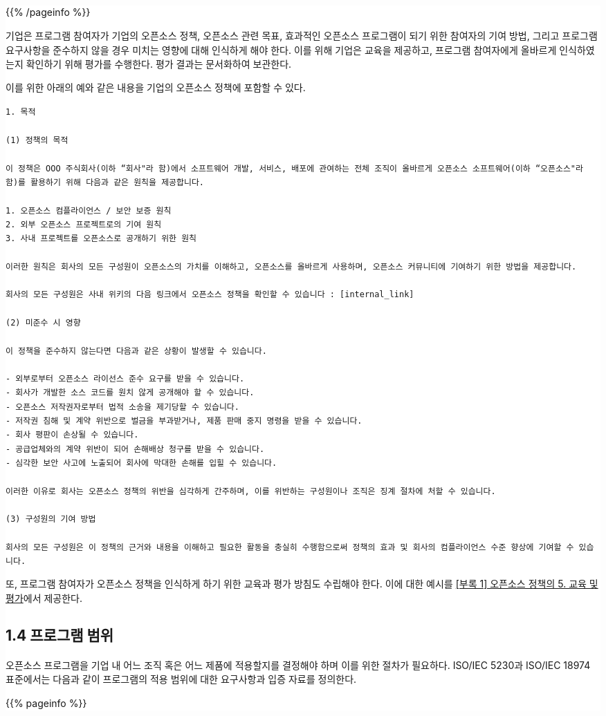 {{% /pageinfo %}}


기업은 프로그램 참여자가 기업의 오픈소스 정책, 오픈소스 관련 목표, 효과적인 오픈소스 프로그램이 되기 위한 참여자의 기여 방법, 그리고 프로그램 요구사항을 준수하지 않을 경우 미치는 영향에 대해 인식하게 해야 한다. 이를 위해 기업은 교육을 제공하고, 프로그램 참여자에게 올바르게 인식하였는지 확인하기 위해 평가를 수행한다. 평가 결과는 문서화하여 보관한다.

이를 위한 아래의 예와 같은 내용을 기업의 오픈소스 정책에 포함할 수 있다.

~~~
1. 목적

(1) 정책의 목적

이 정책은 OOO 주식회사(이하 “회사"라 함)에서 소프트웨어 개발, 서비스, 배포에 관여하는 전체 조직이 올바르게 오픈소스 소프트웨어(이하 “오픈소스"라 함)를 활용하기 위해 다음과 같은 원칙을 제공합니다.

1. 오픈소스 컴플라이언스 / 보안 보증 원칙  
2. 외부 오픈소스 프로젝트로의 기여 원칙  
3. 사내 프로젝트를 오픈소스로 공개하기 위한 원칙  

이러한 원칙은 회사의 모든 구성원이 오픈소스의 가치를 이해하고, 오픈소스를 올바르게 사용하며, 오픈소스 커뮤니티에 기여하기 위한 방법을 제공합니다.

회사의 모든 구성원은 사내 위키의 다음 링크에서 오픈소스 정책을 확인할 수 있습니다 : [internal_link]

(2) 미준수 시 영향

이 정책을 준수하지 않는다면 다음과 같은 상황이 발생할 수 있습니다.

- 외부로부터 오픈소스 라이선스 준수 요구를 받을 수 있습니다.
- 회사가 개발한 소스 코드를 원치 않게 공개해야 할 수 있습니다.
- 오픈소스 저작권자로부터 법적 소송을 제기당할 수 있습니다.
- 저작권 침해 및 계약 위반으로 벌금을 부과받거나, 제품 판매 중지 명령을 받을 수 있습니다.
- 회사 평판이 손상될 수 있습니다.
- 공급업체와의 계약 위반이 되어 손해배상 청구를 받을 수 있습니다.
- 심각한 보안 사고에 노출되어 회사에 막대한 손해를 입힐 수 있습니다.

이러한 이유로 회사는 오픈소스 정책의 위반을 심각하게 간주하며, 이를 위반하는 구성원이나 조직은 징계 절차에 처할 수 있습니다.

(3) 구성원의 기여 방법

회사의 모든 구성원은 이 정책의 근거와 내용을 이해하고 필요한 활동을 충실히 수행함으로써 정책의 효과 및 회사의 컴플라이언스 수준 향상에 기여할 수 있습니다.
~~~

또, 프로그램 참여자가 오픈소스 정책을 인식하게 하기 위한 교육과 평가 방침도 수립해야 한다. 이에 대한 예시를 [[부록 1] 오픈소스 정책의 5. 교육 및 평가](../../../templates/1-policy/#5-교육-및-평가)에서 제공한다.


## 1.4 프로그램 범위

오픈소스 프로그램을 기업 내 어느 조직 혹은 어느 제품에 적용할지를 결정해야 하며 이를 위한 절차가 필요하다. ISO/IEC 5230과 ISO/IEC 18974 표준에서는 다음과 같이 프로그램의 적용 범위에 대한 요구사항과 입증 자료를 정의한다.

{{% pageinfo %}}


[^OSPO]: OSPO - Open Source Program Office
[^OSRB]: OSRB - Open Source Review Board